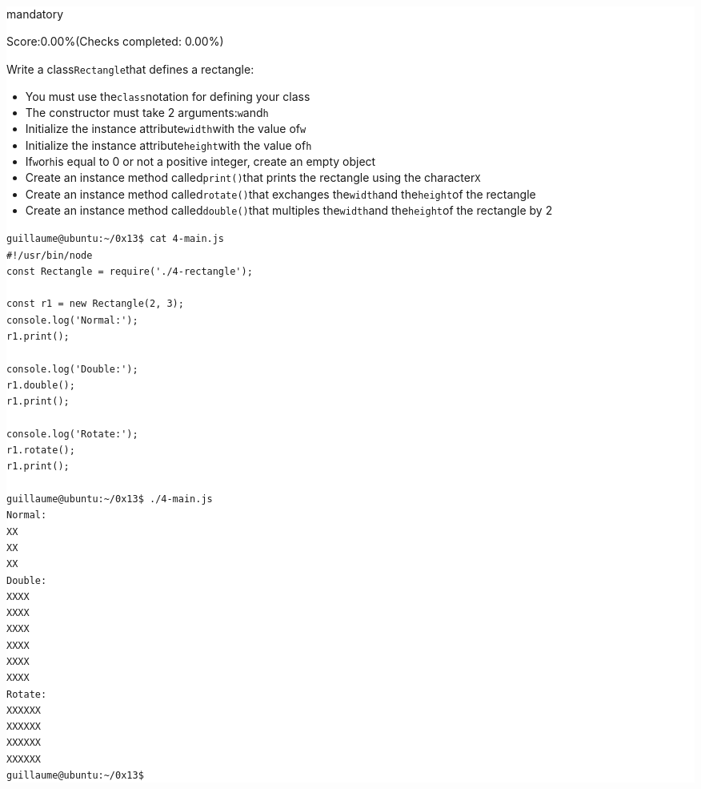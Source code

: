 mandatory

Score:0.00%(Checks completed: 0.00%)

Write a class`Rectangle`that defines a rectangle:

-   You must use the`class`notation for defining your class
-   The constructor must take 2 arguments:`w`and`h`
-   Initialize the instance attribute`width`with the value of`w`
-   Initialize the instance attribute`height`with the value of`h`
-   If`w`or`h`is equal to 0 or not a positive integer, create an empty object
-   Create an instance method called`print()`that prints the rectangle using the character`X`
-   Create an instance method called`rotate()`that exchanges the`width`and the`height`of the rectangle
-   Create an instance method called`double()`that multiples the`width`and the`height`of the rectangle by 2

```
guillaume@ubuntu:~/0x13$ cat 4-main.js
#!/usr/bin/node
const Rectangle = require('./4-rectangle');

const r1 = new Rectangle(2, 3);
console.log('Normal:');
r1.print();

console.log('Double:');
r1.double();
r1.print();

console.log('Rotate:');
r1.rotate();
r1.print();

guillaume@ubuntu:~/0x13$ ./4-main.js
Normal:
XX
XX
XX
Double:
XXXX
XXXX
XXXX
XXXX
XXXX
XXXX
Rotate:
XXXXXX
XXXXXX
XXXXXX
XXXXXX
guillaume@ubuntu:~/0x13$

```
